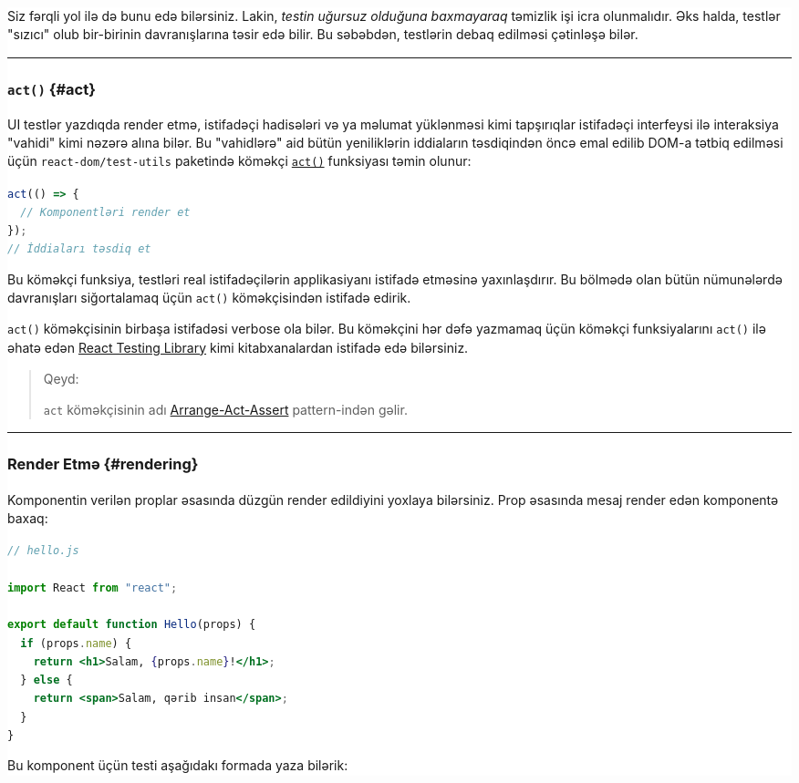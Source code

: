 Siz fərqli yol ilə də bunu edə bilərsiniz. Lakin, _testin uğursuz olduğuna baxmayaraq_ təmizlik işi icra olunmalıdır. Əks halda, testlər "sızıcı" olub bir-birinin davranışlarına təsir edə bilir. Bu səbəbdən, testlərin debaq edilməsi çətinləşə bilər.

---

### `act()` {#act}

UI testlər yazdıqda render etmə, istifadəçi hadisələri və ya məlumat yüklənməsi kimi tapşırıqlar istifadəçi interfeysi ilə interaksiya "vahidi" kimi nəzərə alına bilər. Bu "vahidlərə" aid bütün yeniliklərin iddiaların təsdiqindən öncə emal edilib DOM-a tətbiq edilməsi üçün `react-dom/test-utils` paketində köməkçi [`act()`](/docs/test-utils.html#act) funksiyası təmin olunur:

```js
act(() => {
  // Komponentləri render et
});
// İddiaları təsdiq et
```

Bu köməkçi funksiya, testləri real istifadəçilərin applikasiyanı istifadə etməsinə yaxınlaşdırır. Bu bölmədə olan bütün nümunələrdə davranışları siğortalamaq üçün `act()` köməkçisindən istifadə edirik.

`act()` köməkçisinin birbaşa istifadəsi verbose ola bilər. Bu köməkçini hər dəfə yazmamaq üçün köməkçi funksiyalarını `act()` ilə əhatə edən [React Testing Library](https://testing-library.com/react) kimi kitabxanalardan istifadə edə bilərsiniz.

> Qeyd:
>
> `act` köməkçisinin adı [Arrange-Act-Assert](http://wiki.c2.com/?ArrangeActAssert) pattern-indən gəlir.

---

### Render Etmə {#rendering}

Komponentin verilən proplar əsasında düzgün render edildiyini yoxlaya bilərsiniz. Prop əsasında mesaj render edən komponentə baxaq:

```jsx
// hello.js

import React from "react";

export default function Hello(props) {
  if (props.name) {
    return <h1>Salam, {props.name}!</h1>;
  } else {
    return <span>Salam, qərib insan</span>;
  }
}
```

Bu komponent üçün testi aşağıdakı formada yaza bilərik:
